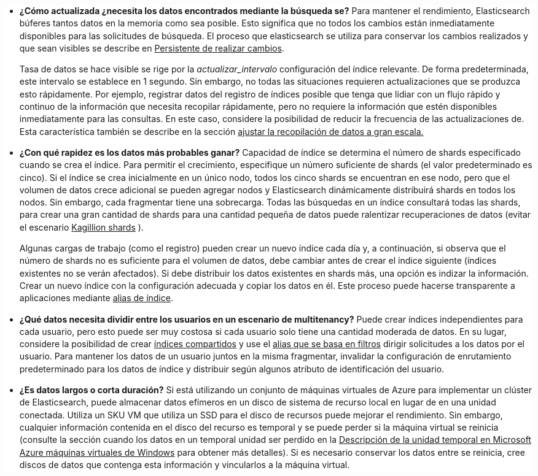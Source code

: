 - **¿Cómo actualizada ¿necesita los datos encontrados mediante la búsqueda se?** Para mantener el rendimiento, Elasticsearch búferes tantos datos en la memoria como sea posible. Esto significa que no todos los cambios están inmediatamente disponibles para las solicitudes de búsqueda. El proceso que elasticsearch se utiliza para conservar los cambios realizados y que sean visibles se describe en [Persistente de realizar cambios](https://www.elastic.co/guide/en/elasticsearch/guide/current/translog.html#translog). 

    Tasa de datos se hace visible se rige por la *actualizar\_intervalo* configuración del índice relevante. De forma predeterminada, este intervalo se establece en 1 segundo. Sin embargo, no todas las situaciones requieren actualizaciones que se produzca esto rápidamente. Por ejemplo, registrar datos del registro de índices posible que tenga que lidiar con un flujo rápido y continuo de la información que necesita recopilar rápidamente, pero no requiere la información que estén disponibles inmediatamente para las consultas. En este caso, considere la posibilidad de reducir la frecuencia de las actualizaciones de. Esta característica también se describe en la sección [ajustar la recopilación de datos a gran escala.](#tuning-large-scale-data-ingestion)

- **¿Con qué rapidez es los datos más probables ganar?** Capacidad de índice se determina el número de shards especificado cuando se crea el índice. Para permitir el crecimiento, especifique un número suficiente de shards (el valor predeterminado es cinco). Si el índice se crea inicialmente en un único nodo, todos los cinco shards se encuentran en ese nodo, pero que el volumen de datos crece adicional se pueden agregar nodos y Elasticsearch dinámicamente distribuirá shards en todos los nodos. Sin embargo, cada fragmentar tiene una sobrecarga. Todas las búsquedas en un índice consultará todas las shards, para crear una gran cantidad de shards para una cantidad pequeña de datos puede ralentizar recuperaciones de datos (evitar el escenario [Kagillion shards](https://www.elastic.co/guide/en/elasticsearch/guide/current/kagillion-shards.html) ).

    Algunas cargas de trabajo (como el registro) pueden crear un nuevo índice cada día y, a continuación, si observa que el número de shards no es suficiente para el volumen de datos, debe cambiar antes de crear el índice siguiente (índices existentes no se verán afectados). Si debe distribuir los datos existentes en shards más, una opción es indizar la información. Crear un nuevo índice con la configuración adecuada y copiar los datos en él. Este proceso puede hacerse transparente a aplicaciones mediante [alias de índice](https://www.elastic.co/guide/en/elasticsearch/reference/current/indices-aliases.html).

- **¿Qué datos necesita dividir entre los usuarios en un escenario de multitenancy?** Puede crear índices independientes para cada usuario, pero esto puede ser muy costosa si cada usuario solo tiene una cantidad moderada de datos. En su lugar, considere la posibilidad de crear [índices compartidos](https://www.elastic.co/guide/en/elasticsearch/guide/current/shared-index.html) y use el [alias que se basa en filtros](https://www.elastic.co/guide/en/elasticsearch/guide/current/faking-it.html) dirigir solicitudes a los datos por el usuario. Para mantener los datos de un usuario juntos en la misma fragmentar, invalidar la configuración de enrutamiento predeterminado para los datos de índice y distribuir según algunos atributo de identificación del usuario.

- **¿Es datos largos o corta duración?** Si está utilizando un conjunto de máquinas virtuales de Azure para implementar un clúster de Elasticsearch, puede almacenar datos efímeros en un disco de sistema de recurso local en lugar de en una unidad conectada.
Utiliza un SKU VM que utiliza un SSD para el disco de recursos puede mejorar el rendimiento. Sin embargo, cualquier información contenida en el disco del recurso es temporal y se puede perder si la máquina virtual se reinicia (consulte la sección cuando los datos en un temporal unidad ser perdido en la [Descripción de la unidad temporal en Microsoft Azure máquinas virtuales de Windows](http://blogs.msdn.com/b/mast/archive/2013/12/07/understanding-the-temporary-drive-on-windows-azure-virtual-machines.aspx) para obtener más detalles). Si es necesario conservar los datos entre se reinicia, cree discos de datos que contenga esta información y vincularlos a la máquina virtual.
